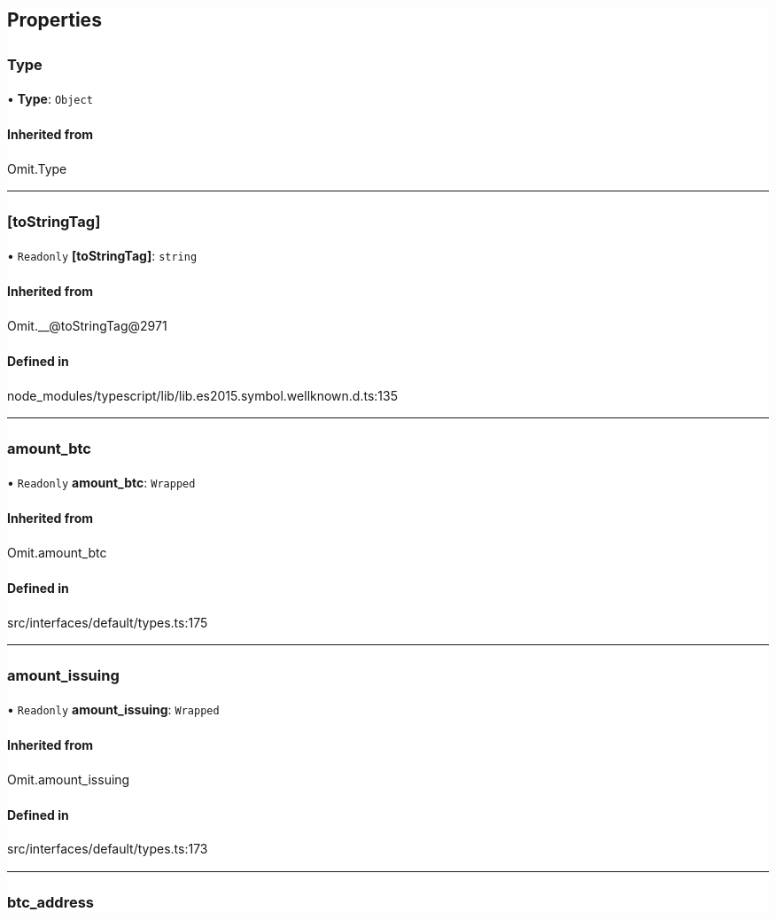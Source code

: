 ## Properties

### Type

• **Type**: `Object`

#### Inherited from

Omit.Type

___

### [toStringTag]

• `Readonly` **[toStringTag]**: `string`

#### Inherited from

Omit.\_\_@toStringTag@2971

#### Defined in

node_modules/typescript/lib/lib.es2015.symbol.wellknown.d.ts:135

___

### amount\_btc

• `Readonly` **amount\_btc**: `Wrapped`

#### Inherited from

Omit.amount\_btc

#### Defined in

src/interfaces/default/types.ts:175

___

### amount\_issuing

• `Readonly` **amount\_issuing**: `Wrapped`

#### Inherited from

Omit.amount\_issuing

#### Defined in

src/interfaces/default/types.ts:173

___

### btc\_address
